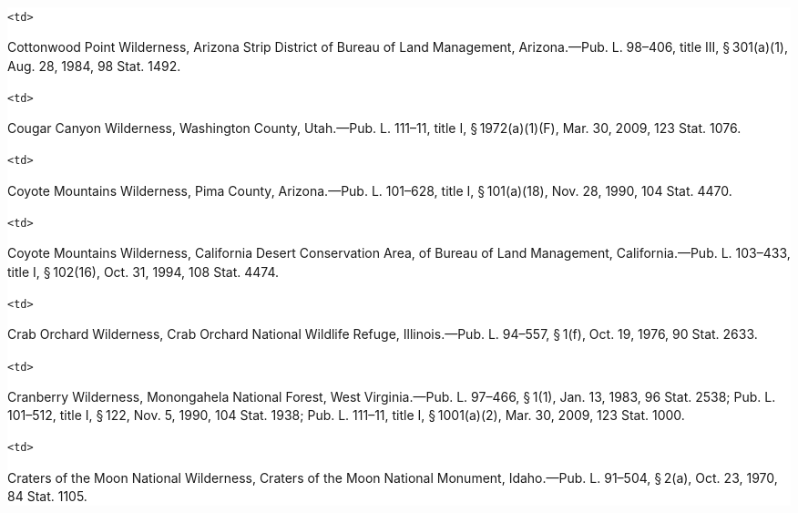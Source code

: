  <tr>

    <td> 

Cottonwood Point Wilderness, Arizona Strip District of Bureau of Land Management, Arizona.—Pub. L. 98–406, title III, § 301(a)(1), Aug. 28, 1984, 98 Stat. 1492.  </td>

  </tr>

  <tr>

    <td> 

Cougar Canyon Wilderness, Washington County, Utah.—Pub. L. 111–11, title I, § 1972(a)(1)(F), Mar. 30, 2009, 123 Stat. 1076.  </td>

  </tr>

  <tr>

    <td> 

Coyote Mountains Wilderness, Pima County, Arizona.—Pub. L. 101–628, title I, § 101(a)(18), Nov. 28, 1990, 104 Stat. 4470.  </td>

  </tr>

  <tr>

    <td> 

Coyote Mountains Wilderness, California Desert Conservation Area, of Bureau of Land Management, California.—Pub. L. 103–433, title I, § 102(16), Oct. 31, 1994, 108 Stat. 4474.  </td>

  </tr>

  <tr>

    <td> 

Crab Orchard Wilderness, Crab Orchard National Wildlife Refuge, Illinois.—Pub. L. 94–557, § 1(f), Oct. 19, 1976, 90 Stat. 2633.  </td>

  </tr>

  <tr>

    <td> 

Cranberry Wilderness, Monongahela National Forest, West Virginia.—Pub. L. 97–466, § 1(1), Jan. 13, 1983, 96 Stat. 2538; Pub. L. 101–512, title I, § 122, Nov. 5, 1990, 104 Stat. 1938; Pub. L. 111–11, title I, § 1001(a)(2), Mar. 30, 2009, 123 Stat. 1000.  </td>

  </tr>

  <tr>

    <td> 

Craters of the Moon National Wilderness, Craters of the Moon National Monument, Idaho.—Pub. L. 91–504, § 2(a), Oct. 23, 1970, 84 Stat. 1105.  </td>

  </tr>
